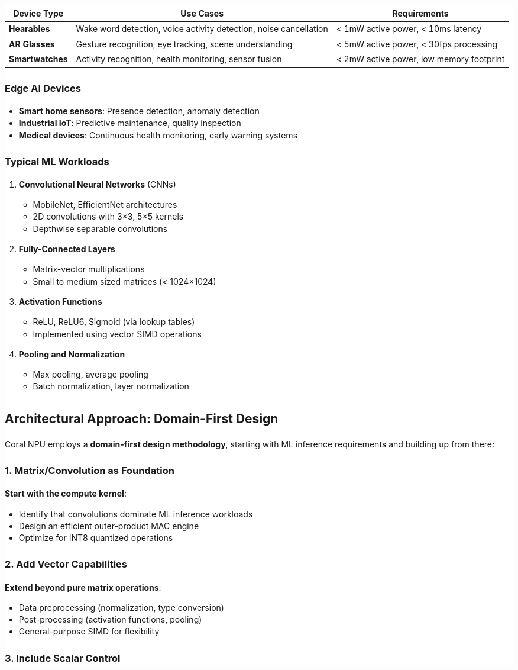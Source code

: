 | Device Type | Use Cases | Requirements |
|-------------|-----------|--------------|
| **Hearables** | Wake word detection, voice activity detection, noise cancellation | < 1mW active power, < 10ms latency |
| **AR Glasses** | Gesture recognition, eye tracking, scene understanding | < 5mW active power, < 30fps processing |
| **Smartwatches** | Activity recognition, health monitoring, sensor fusion | < 2mW active power, low memory footprint |

### Edge AI Devices

- **Smart home sensors**: Presence detection, anomaly detection
- **Industrial IoT**: Predictive maintenance, quality inspection
- **Medical devices**: Continuous health monitoring, early warning systems

### Typical ML Workloads

1. **Convolutional Neural Networks** (CNNs)
   - MobileNet, EfficientNet architectures
   - 2D convolutions with 3×3, 5×5 kernels
   - Depthwise separable convolutions

2. **Fully-Connected Layers**
   - Matrix-vector multiplications
   - Small to medium sized matrices (< 1024×1024)

3. **Activation Functions**
   - ReLU, ReLU6, Sigmoid (via lookup tables)
   - Implemented using vector SIMD operations

4. **Pooling and Normalization**
   - Max pooling, average pooling
   - Batch normalization, layer normalization

## Architectural Approach: Domain-First Design

Coral NPU employs a **domain-first design methodology**, starting with ML inference requirements and building up from there:

### 1. Matrix/Convolution as Foundation

**Start with the compute kernel**:
- Identify that convolutions dominate ML inference workloads
- Design an efficient outer-product MAC engine
- Optimize for INT8 quantized operations

### 2. Add Vector Capabilities

**Extend beyond pure matrix operations**:
- Data preprocessing (normalization, type conversion)
- Post-processing (activation functions, pooling)
- General-purpose SIMD for flexibility

### 3. Include Scalar Control
